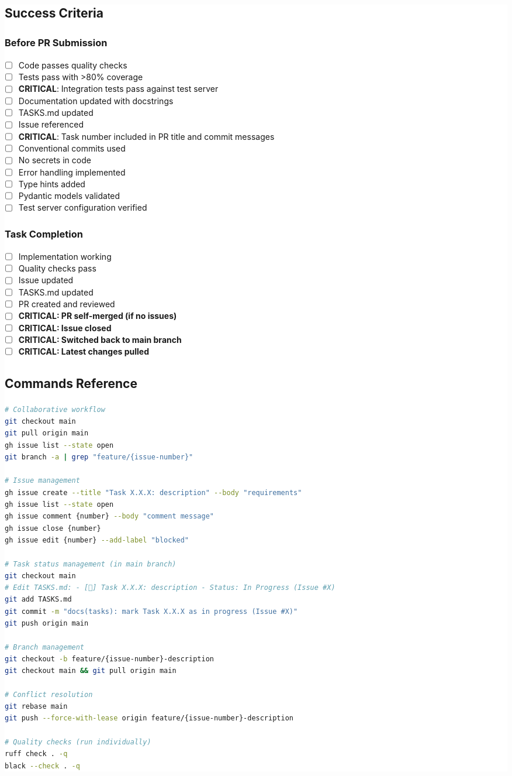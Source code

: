 ## Success Criteria

### Before PR Submission
- [ ] Code passes quality checks
- [ ] Tests pass with >80% coverage
- [ ] **CRITICAL**: Integration tests pass against test server
- [ ] Documentation updated with docstrings
- [ ] TASKS.md updated
- [ ] Issue referenced
- [ ] **CRITICAL**: Task number included in PR title and commit messages
- [ ] Conventional commits used
- [ ] No secrets in code
- [ ] Error handling implemented
- [ ] Type hints added
- [ ] Pydantic models validated
- [ ] Test server configuration verified

### Task Completion
- [ ] Implementation working
- [ ] Quality checks pass
- [ ] Issue updated
- [ ] TASKS.md updated
- [ ] PR created and reviewed
- [ ] **CRITICAL: PR self-merged (if no issues)**
- [ ] **CRITICAL: Issue closed**
- [ ] **CRITICAL: Switched back to main branch**
- [ ] **CRITICAL: Latest changes pulled**

## Commands Reference

```bash
# Collaborative workflow
git checkout main
git pull origin main
gh issue list --state open
git branch -a | grep "feature/{issue-number}"

# Issue management
gh issue create --title "Task X.X.X: description" --body "requirements"
gh issue list --state open
gh issue comment {number} --body "comment message"
gh issue close {number}
gh issue edit {number} --add-label "blocked"

# Task status management (in main branch)
git checkout main
# Edit TASKS.md: - [🔄] Task X.X.X: description - Status: In Progress (Issue #X)
git add TASKS.md
git commit -m "docs(tasks): mark Task X.X.X as in progress (Issue #X)"
git push origin main

# Branch management
git checkout -b feature/{issue-number}-description
git checkout main && git pull origin main

# Conflict resolution
git rebase main
git push --force-with-lease origin feature/{issue-number}-description

# Quality checks (run individually)
ruff check . -q
black --check . -q
```